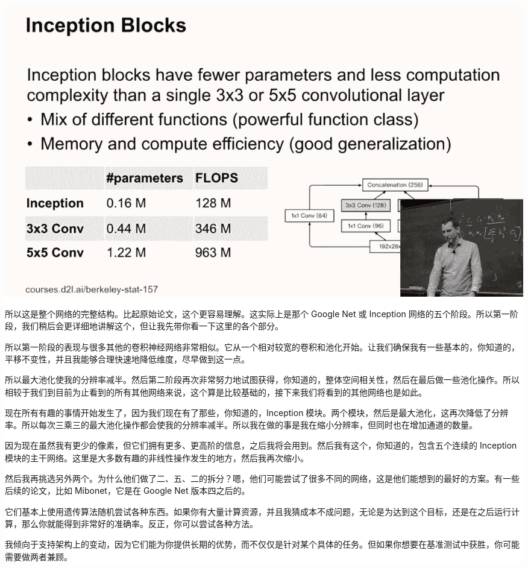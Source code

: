 ![](img/f57f0863d1c95cd73b1e143121f6ca35_13.png)

所以这是整个网络的完整结构。比起原始论文，这个更容易理解。这实际上是那个 Google Net 或 Inception 网络的五个阶段。所以第一阶段，我们稍后会更详细地讲解这个，但让我先带你看一下这里的各个部分。

所以第一阶段的表现与很多其他的卷积神经网络非常相似。它从一个相对较宽的卷积和池化开始。让我们确保我有一些基本的，你知道的，平移不变性，并且我能够合理快速地降低维度，尽早做到这一点。

所以最大池化使我的分辨率减半。然后第二阶段再次非常努力地试图获得，你知道的，整体空间相关性，然后在最后做一些池化操作。所以相较于我们到目前为止看到的所有其他网络来说，这个算是比较基础的，接下来我们将看到的其他网络也是如此。

现在所有有趣的事情开始发生了，因为我们现在有了那些，你知道的，Inception 模块。两个模块，然后是最大池化，这再次降低了分辨率。所以每次三乘三的最大池化操作都会使我的分辨率减半。所以我在做的事是我在缩小分辨率，但同时也在增加通道的数量。

因为现在虽然我有更少的像素，但它们拥有更多、更高阶的信息，之后我将会用到。然后我有这个，你知道的，包含五个连续的 Inception 模块的主干网络。这里是大多数有趣的非线性操作发生的地方，然后我再次缩小。

然后我再挑选另外两个。为什么他们做了二、五、二的拆分？嗯，他们可能尝试了很多不同的网络，这是他们能想到的最好的方案。有一些后续的论文，比如 Mibonet，它是在 Google Net 版本四之后的。

它们基本上使用遗传算法随机尝试各种东西。如果你有大量计算资源，并且我猜成本不成问题，无论是为达到这个目标，还是在之后运行计算，那么你就能得到非常好的准确率。反正，你可以尝试各种方法。

我倾向于支持架构上的变动，因为它们能为你提供长期的优势，而不仅仅是针对某个具体的任务。但如果你想要在基准测试中获胜，你可能需要做两者兼顾。
